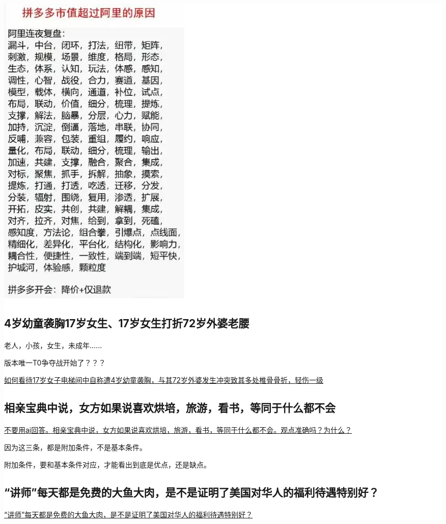 ![](/assets/image/weekly/2023-50/image-20231217212418161.png)

## 4岁幼童袭胸17岁女生、17岁女生打折72岁外婆老腰

老人，小孩，女生，未成年......

版本唯一T0争夺战开始了？？？

[如何看待17岁女子电梯间中自称遭4岁幼童袭胸，与其72岁外婆发生冲突致其多处椎骨骨折，轻伤一级](https://www.zhihu.com/question/635009092/answer/3327669091)

## 相亲宝典中说，女方如果说喜欢烘培，旅游，看书，等同于什么都不会

[不要用ai回答。相亲宝典中说，女方如果说喜欢烘培，旅游，看书，等同于什么都不会。观点准确吗？为什么？](https://www.zhihu.com/question/595714436/answer/3321876305)

因为这三条，都是附加条件，不是基本条件。

附加条件，要和基本条件对应，才能看出到底是优点，还是缺点。

## “讲师”每天都是免费的大鱼大肉，是不是证明了美国对华人的福利待遇特别好？

[“讲师”每天都是免费的大鱼大肉，是不是证明了美国对华人的福利待遇特别好？](https://www.zhihu.com/question/633115101/answer/3326100181)
